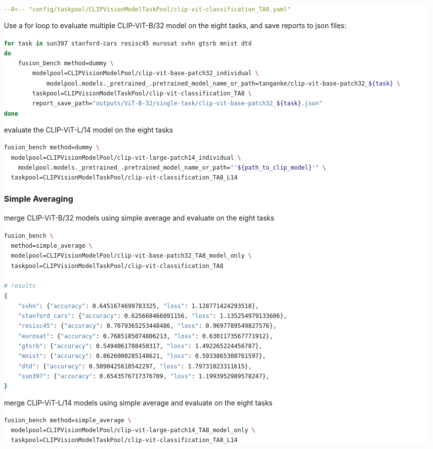 ```yaml title="config/taskpool/CLIPVisionModelTaskPool/clip-vit-classification_TA8.yaml"
--8<-- "config/taskpool/CLIPVisionModelTaskPool/clip-vit-classification_TA8.yaml"
```

Use a for loop to evaluate multiple CLIP-ViT-B/32 model on the eight tasks, and save reports to json files:

```bash
for task in sun397 stanford-cars resisc45 eurosat svhn gtsrb mnist dtd
do
    fusion_bench method=dummy \
        modelpool=CLIPVisionModelPool/clip-vit-base-patch32_individual \
            modelpool.models._pretrained_.pretrained_model_name_or_path=tanganke/clip-vit-base-patch32_${task} \
        taskpool=CLIPVisionModelTaskPool/clip-vit-classification_TA8 \
        report_save_path="outputs/ViT-B-32/single-task/clip-vit-base-patch32_${task}.json"
done
```

evaluate the CLIP-ViT-L/14 model on the eight tasks

```bash
fusion_bench method=dummy \
  modelpool=CLIPVisionModelPool/clip-vit-large-patch14_individual \
    modelpool.models._pretrained_.pretrained_model_name_or_path="'${path_to_clip_model}'" \
  taskpool=CLIPVisionModelTaskPool/clip-vit-classification_TA8_L14
```

### Simple Averaging

merge CLIP-ViT-B/32 models using simple average and evaluate on the eight tasks

```bash
fusion_bench \
  method=simple_average \
  modelpool=CLIPVisionModelPool/clip-vit-base-patch32_TA8_model_only \
  taskpool=CLIPVisionModelTaskPool/clip-vit-classification_TA8 

# results
{
    "svhn": {"accuracy": 0.6451674699783325, "loss": 1.128771424293518},
    "stanford_cars": {"accuracy": 0.625668466091156, "loss": 1.135254979133606},
    "resisc45": {"accuracy": 0.7079365253448486, "loss": 0.9697789549827576},
    "eurosat": {"accuracy": 0.7685185074806213, "loss": 0.6301173567771912},
    "gtsrb": {"accuracy": 0.5494061708450317, "loss": 1.492265224456787},
    "mnist": {"accuracy": 0.8626000285148621, "loss": 0.5933865308761597},
    "dtd": {"accuracy": 0.5090425610542297, "loss": 1.79731023311615},
    "sun397": {"accuracy": 0.6543576717376709, "loss": 1.1993952989578247},
}
```

merge CLIP-ViT-L/14 models using simple average and evaluate on the eight tasks

```bash
fusion_bench method=simple_average \
  modelpool=CLIPVisionModelPool/clip-vit-large-patch14_TA8_model_only \
  taskpool=CLIPVisionModelTaskPool/clip-vit-classification_TA8_L14
```
